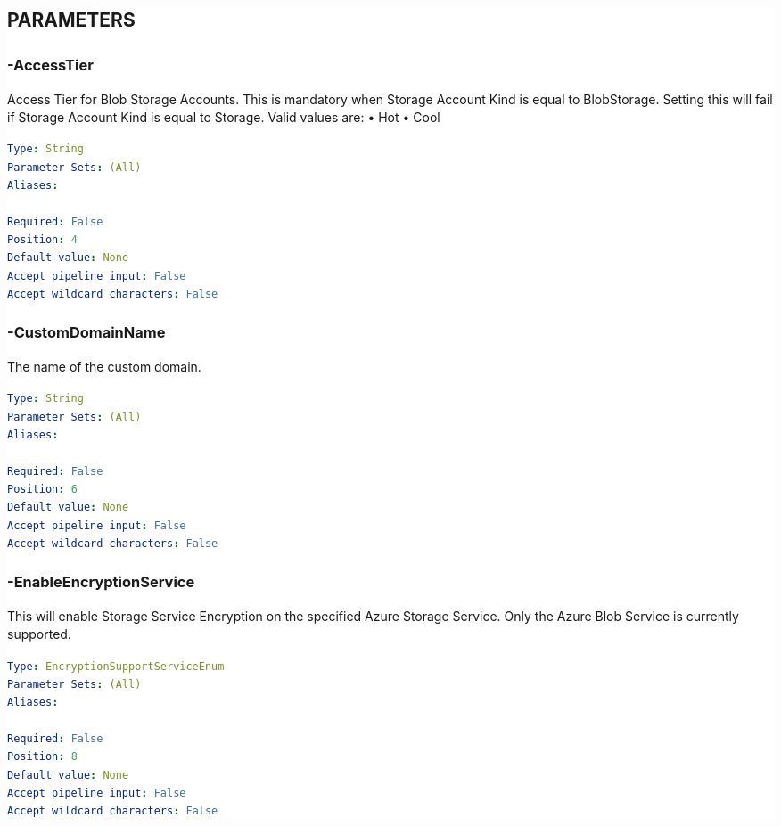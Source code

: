 ## PARAMETERS

### -AccessTier
Access Tier for Blob Storage Accounts.
This is mandatory when Storage Account Kind is equal to BlobStorage.
Setting this will fail if Storage Account Kind is equal to Storage.
Valid values are:
• Hot
• Cool

```yaml
Type: String
Parameter Sets: (All)
Aliases: 

Required: False
Position: 4
Default value: None
Accept pipeline input: False
Accept wildcard characters: False
```

### -CustomDomainName
The name of the custom domain.

```yaml
Type: String
Parameter Sets: (All)
Aliases: 

Required: False
Position: 6
Default value: None
Accept pipeline input: False
Accept wildcard characters: False
```

### -EnableEncryptionService
This will enable Storage Service Encryption on the specified Azure Storage Service.
Only the Azure Blob Service is currently supported.

```yaml
Type: EncryptionSupportServiceEnum
Parameter Sets: (All)
Aliases: 

Required: False
Position: 8
Default value: None
Accept pipeline input: False
Accept wildcard characters: False
```
